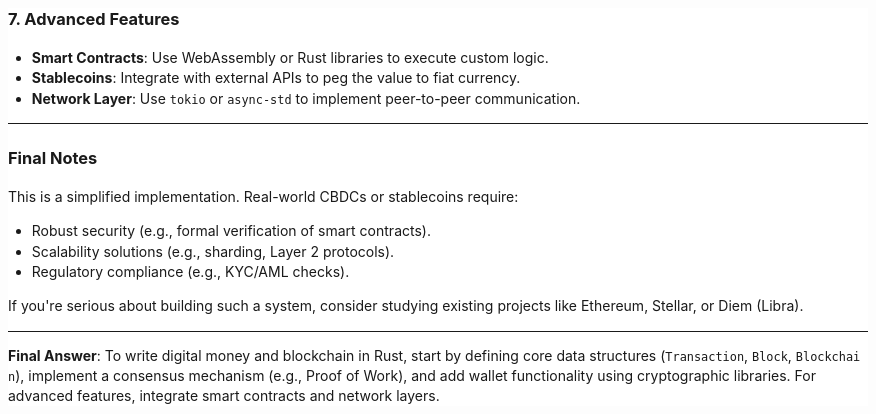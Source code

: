 
### **7. Advanced Features**
- **Smart Contracts**: Use WebAssembly or Rust libraries to execute custom logic.
- **Stablecoins**: Integrate with external APIs to peg the value to fiat currency.
- **Network Layer**: Use `tokio` or `async-std` to implement peer-to-peer communication.

---

### **Final Notes**
This is a simplified implementation. Real-world CBDCs or stablecoins require:
- Robust security (e.g., formal verification of smart contracts).
- Scalability solutions (e.g., sharding, Layer 2 protocols).
- Regulatory compliance (e.g., KYC/AML checks).

If you're serious about building such a system, consider studying existing projects like Ethereum, Stellar, or Diem (Libra).

---

**Final Answer**: To write digital money and blockchain in Rust, start by defining core data structures (`Transaction`, `Block`, `Blockchain`), implement a consensus mechanism (e.g., Proof of Work), and add wallet functionality using cryptographic libraries. For advanced features, integrate smart contracts and network layers.
